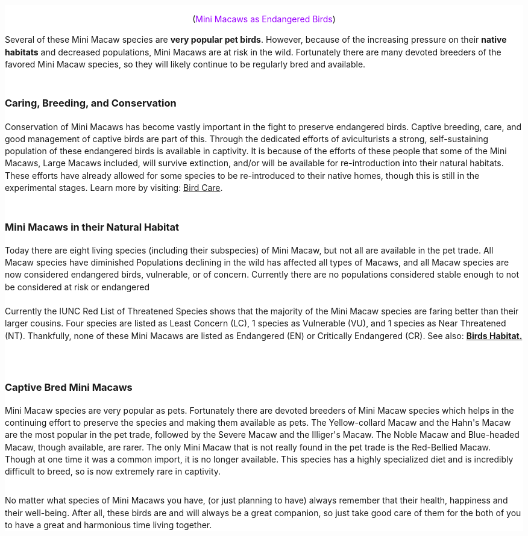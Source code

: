 <p style="text-align: left;"><img alt="" src="/img/news/the-mini-macaws-full-macaw-personality-in-a-small-package-8.jpg" style="float: none; margin: 10px auto; display: block;"></p> <p style="text-align: center;">(<span style="color: #9900ff;">Mini Macaws as Endangered Birds</span>)</p> <p>Several of these Mini Macaw species are <strong>very popular pet birds</strong>. However, because of the increasing pressure on their <strong>native habitats</strong> and decreased populations, Mini Macaws are at risk in the wild. Fortunately there are many devoted breeders of the favored Mini Macaw species, so they will likely continue to be regularly bred and available.<br><br></p> <h3><strong>Caring, Breeding, and Conservation</strong></h3> <p>Conservation of Mini Macaws has become vastly important in the fight to preserve endangered birds. Captive breeding, care, and good management of captive birds are part of this. Through the dedicated efforts of aviculturists a strong, self-sustaining population of these endangered birds is available in captivity. It is because of the efforts of these people that some of the Mini Macaws, Large Macaws included, will survive extinction, and/or will be available for re-introduction into their natural habitats. These efforts have already allowed for some species to be re-introduced to their native homes, though this is still in the experimental stages. Learn more by visiting: <a href="http://animal-world.com/encyclo/birds/macaws/MacawProfile.htm" target="_blank" rel="noopener noreferrer">Bird Care</a>.<br><br></p> <h3><strong>Mini Macaws in their Natural Habitat</strong></h3> <p>Today there are eight living species (including their subspecies) of Mini Macaw, but not all are available in the pet trade. All Macaw species have diminished Populations declining in the wild has affected all types of Macaws, and all Macaw species are now considered endangered birds, vulnerable, or of concern. Currently there are no populations considered stable enough to not be considered at risk or endangered <br><br> Currently the IUNC Red List of Threatened Species shows that the majority of the Mini Macaw species are faring better than their larger cousins. Four species are listed as Least Concern (LC), 1 species as Vulnerable (VU), and 1 species as Near Threatened (NT). Thankfully, none of these Mini Macaws are listed as Endangered (EN) or Critically Endangered (CR). See also: <a href="https://aviariesdepot.com.au/blogs/news/birds-habitat" title="birds habitat"><strong>Birds Habitat.</strong></a><br><br><br></p> <h3><strong>Captive Bred Mini Macaws</strong></h3> <p>Mini Macaw species are very popular as pets. Fortunately there are devoted breeders of Mini Macaw species which helps in the continuing effort to preserve the species and making them available as pets. The Yellow-collard Macaw and the Hahn's Macaw are the most popular in the pet trade, followed by the Severe Macaw and the Illiger's Macaw. The Noble Macaw and Blue-headed Macaw, though available, are rarer. The only Mini Macaw that is not really found in the pet trade is the Red-Bellied Macaw. Though at one time it was a common import, it is no longer available. This species has a highly specialized diet and is incredibly difficult to breed, so is now extremely rare in captivity.</p> <p style="text-align: left;"><img alt="" src="/img/news/the-mini-macaws-full-macaw-personality-in-a-small-package-9.jpg" style="float: none; margin: 10px auto; display: block;"></p> <p>No matter what species of Mini Macaws you have, (or just planning to have) always remember that their health, happiness and their well-being. After all, these birds are and will always be a great companion, so just take good care of them for the both of you to have a great and harmonious time living together.</p> <p> </p> <style type="text/css"></style><style type="text/css"></style>
